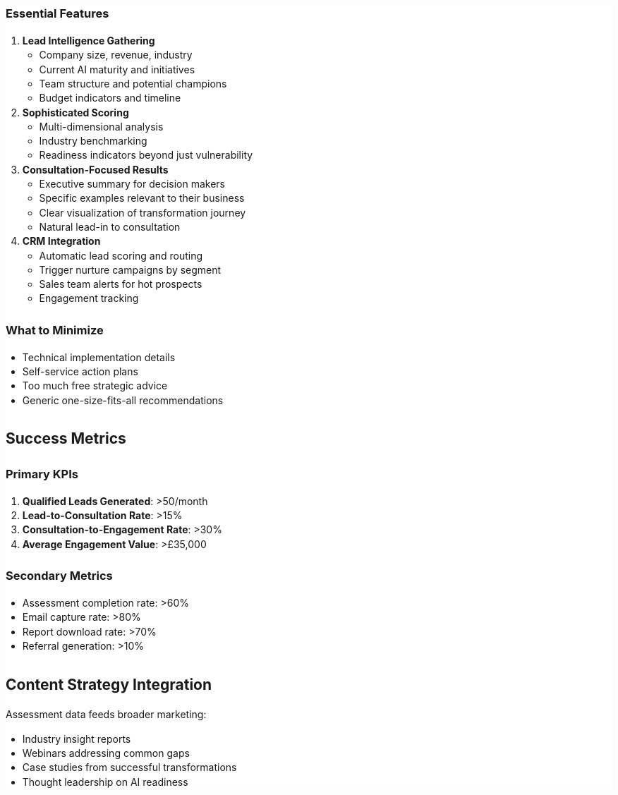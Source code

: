 ### Essential Features

1. **Lead Intelligence Gathering**
    - Company size, revenue, industry
    - Current AI maturity and initiatives
    - Team structure and potential champions
    - Budget indicators and timeline
2. **Sophisticated Scoring**
    - Multi-dimensional analysis
    - Industry benchmarking
    - Readiness indicators beyond just vulnerability
3. **Consultation-Focused Results**
    - Executive summary for decision makers
    - Specific examples relevant to their business
    - Clear visualization of transformation journey
    - Natural lead-in to consultation
4. **CRM Integration**
    - Automatic lead scoring and routing
    - Trigger nurture campaigns by segment
    - Sales team alerts for hot prospects
    - Engagement tracking

### What to Minimize

- Technical implementation details
- Self-service action plans
- Too much free strategic advice
- Generic one-size-fits-all recommendations

## Success Metrics

### Primary KPIs

1. **Qualified Leads Generated**: >50/month
2. **Lead-to-Consultation Rate**: >15%
3. **Consultation-to-Engagement Rate**: >30%
4. **Average Engagement Value**: >£35,000

### Secondary Metrics

- Assessment completion rate: >60%
- Email capture rate: >80%
- Report download rate: >70%
- Referral generation: >10%

## Content Strategy Integration

Assessment data feeds broader marketing:

- Industry insight reports
- Webinars addressing common gaps
- Case studies from successful transformations
- Thought leadership on AI readiness
